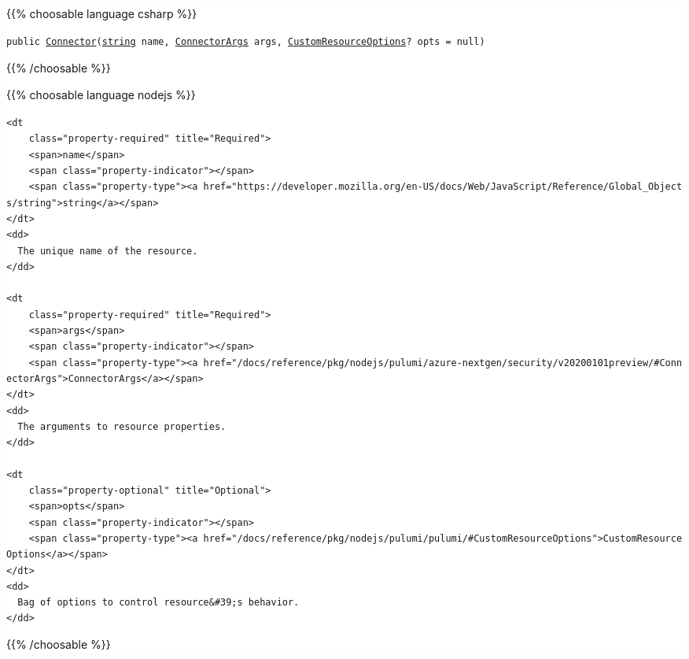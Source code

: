 {{% choosable language csharp %}}
<div class="highlight"><pre class="chroma"><code class="language-csharp" data-lang="csharp"><span class="k">public </span><span class="nx"><a href="/docs/reference/pkg/dotnet/Pulumi.AzureNextGen/Pulumi.AzureNextGen.Security.V20200101Preview.Connector.html">Connector</a></span><span class="p">(</span><span class="nx"><a href="https://docs.microsoft.com/en-us/dotnet/csharp/language-reference/builtin-types/built-in-types">string</a></span><span class="p"> </span><span class="nx">name<span class="p">, </span><span class="nx"><a href="/docs/reference/pkg/dotnet/Pulumi.AzureNextGen/Pulumi.AzureNextGen.Security.V20200101Preview.ConnectorArgs.html">ConnectorArgs</a></span><span class="p"> </span><span class="nx">args<span class="p">, </span><span class="nx"><a href="/docs/reference/pkg/dotnet/Pulumi/Pulumi.CustomResourceOptions.html">CustomResourceOptions</a></span><span class="p">? </span><span class="nx">opts = null<span class="p">)</span></code></pre></div>
{{% /choosable %}}

{{% choosable language nodejs %}}

<dl class="resources-properties">
  
    <dt
        class="property-required" title="Required">
        <span>name</span>
        <span class="property-indicator"></span>
        <span class="property-type"><a href="https://developer.mozilla.org/en-US/docs/Web/JavaScript/Reference/Global_Objects/string">string</a></span>
    </dt>
    <dd>
      The unique name of the resource.
    </dd>
  
    <dt
        class="property-required" title="Required">
        <span>args</span>
        <span class="property-indicator"></span>
        <span class="property-type"><a href="/docs/reference/pkg/nodejs/pulumi/azure-nextgen/security/v20200101preview/#ConnectorArgs">ConnectorArgs</a></span>
    </dt>
    <dd>
      The arguments to resource properties.
    </dd>
  
    <dt
        class="property-optional" title="Optional">
        <span>opts</span>
        <span class="property-indicator"></span>
        <span class="property-type"><a href="/docs/reference/pkg/nodejs/pulumi/pulumi/#CustomResourceOptions">CustomResourceOptions</a></span>
    </dt>
    <dd>
      Bag of options to control resource&#39;s behavior.
    </dd>
  

</dl>

{{% /choosable %}}
